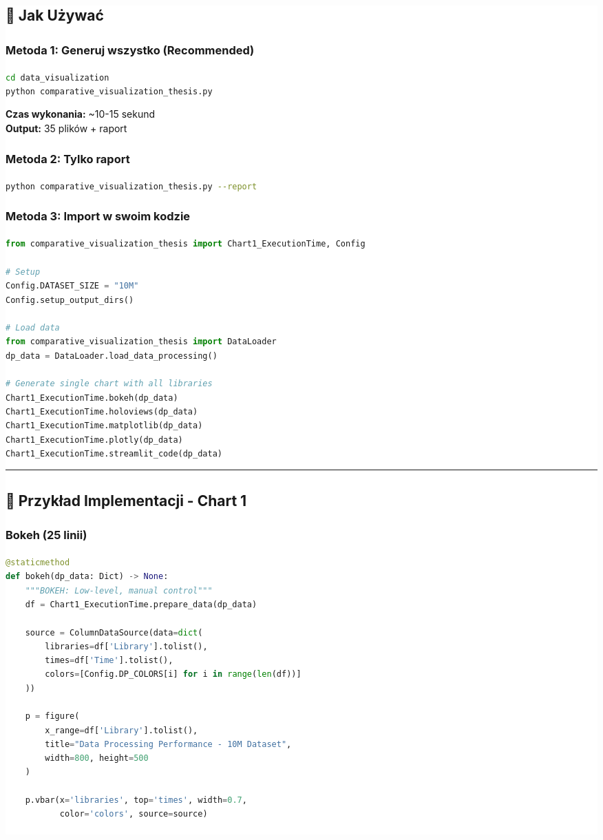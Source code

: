 
## 🔧 Jak Używać

### Metoda 1: Generuj wszystko (Recommended)
```bash
cd data_visualization
python comparative_visualization_thesis.py
```

**Czas wykonania:** ~10-15 sekund  
**Output:** 35 plików + raport

### Metoda 2: Tylko raport
```bash
python comparative_visualization_thesis.py --report
```

### Metoda 3: Import w swoim kodzie
```python
from comparative_visualization_thesis import Chart1_ExecutionTime, Config

# Setup
Config.DATASET_SIZE = "10M"
Config.setup_output_dirs()

# Load data
from comparative_visualization_thesis import DataLoader
dp_data = DataLoader.load_data_processing()

# Generate single chart with all libraries
Chart1_ExecutionTime.bokeh(dp_data)
Chart1_ExecutionTime.holoviews(dp_data)
Chart1_ExecutionTime.matplotlib(dp_data)
Chart1_ExecutionTime.plotly(dp_data)
Chart1_ExecutionTime.streamlit_code(dp_data)
```

---

## 📖 Przykład Implementacji - Chart 1

### Bokeh (25 linii)
```python
@staticmethod
def bokeh(dp_data: Dict) -> None:
    """BOKEH: Low-level, manual control"""
    df = Chart1_ExecutionTime.prepare_data(dp_data)
    
    source = ColumnDataSource(data=dict(
        libraries=df['Library'].tolist(),
        times=df['Time'].tolist(),
        colors=[Config.DP_COLORS[i] for i in range(len(df))]
    ))
    
    p = figure(
        x_range=df['Library'].tolist(),
        title="Data Processing Performance - 10M Dataset",
        width=800, height=500
    )
    
    p.vbar(x='libraries', top='times', width=0.7, 
           color='colors', source=source)
    
```